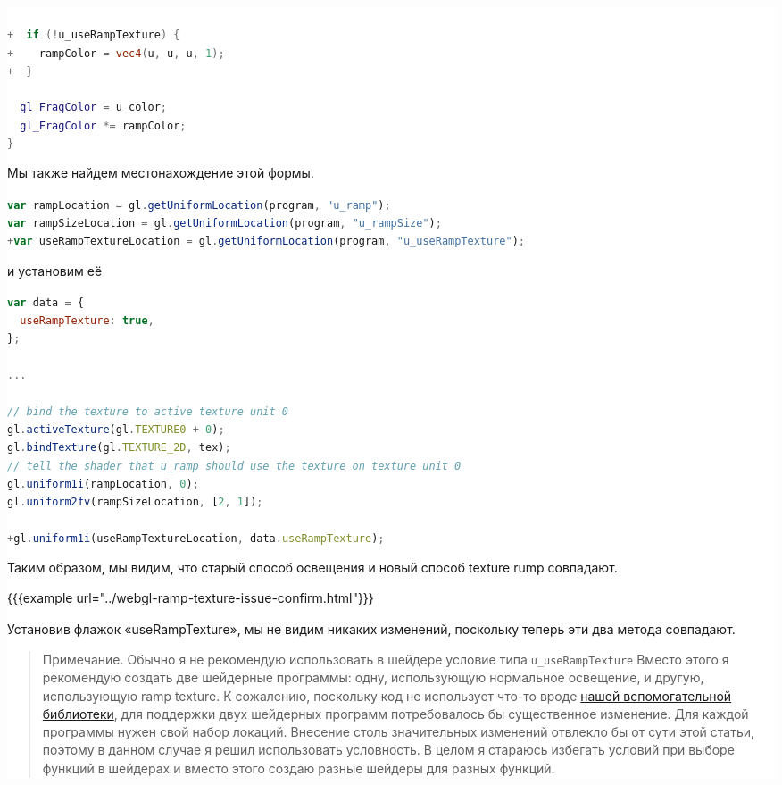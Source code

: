 ```glsl

+  if (!u_useRampTexture) {
+    rampColor = vec4(u, u, u, 1);
+  }

  gl_FragColor = u_color;
  gl_FragColor *= rampColor;
}
```

Мы также найдем местонахождение этой формы.

```js
var rampLocation = gl.getUniformLocation(program, "u_ramp");
var rampSizeLocation = gl.getUniformLocation(program, "u_rampSize");
+var useRampTextureLocation = gl.getUniformLocation(program, "u_useRampTexture");
```

и установим её

```js
var data = {
  useRampTexture: true,
};

...

// bind the texture to active texture unit 0
gl.activeTexture(gl.TEXTURE0 + 0);
gl.bindTexture(gl.TEXTURE_2D, tex);
// tell the shader that u_ramp should use the texture on texture unit 0
gl.uniform1i(rampLocation, 0);
gl.uniform2fv(rampSizeLocation, [2, 1]);

+gl.uniform1i(useRampTextureLocation, data.useRampTexture);
```

Таким образом, мы видим, что старый способ освещения и новый способ texture rump совпадают.

{{{example url="../webgl-ramp-texture-issue-confirm.html"}}}

Установив флажок «useRampTexture», мы не видим никаких изменений, поскольку теперь эти два метода совпадают.

> Примечание. Обычно я не рекомендую использовать в шейдере условие типа `u_useRampTexture`
> Вместо этого я рекомендую создать две шейдерные программы: одну, использующую нормальное освещение, 
> и другую, использующую ramp texture. К сожалению, поскольку код не использует
> что-то вроде [нашей вспомогательной библиотеки](webgl-less-code-more-fun.html),
> для поддержки двух шейдерных программ потребовалось бы существенное изменение. 
> Для каждой программы нужен свой набор локаций. Внесение столь значительных изменений отвлекло 
> бы от сути этой статьи, поэтому в данном случае я решил использовать условность. 
> В целом я стараюсь избегать условий при выборе функций в шейдерах и вместо этого создаю разные шейдеры для разных функций.
